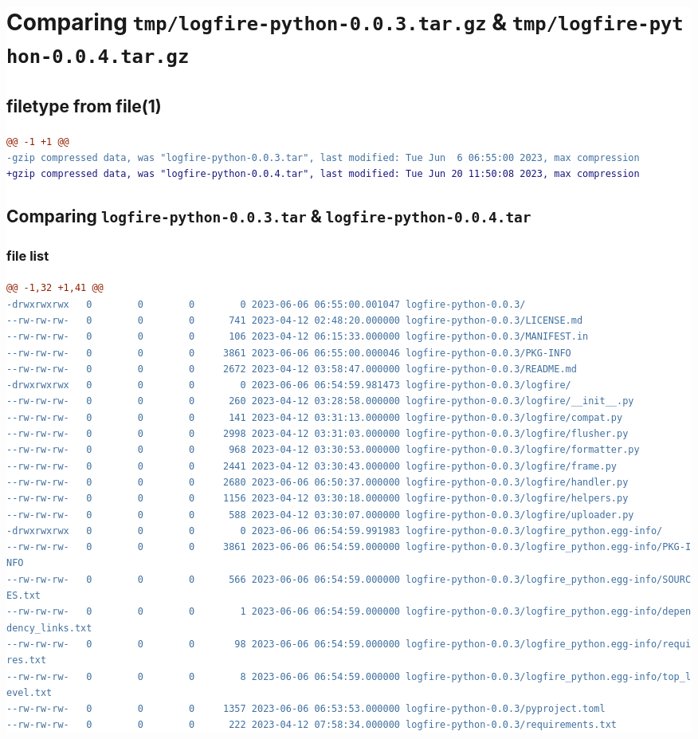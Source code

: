 # Comparing `tmp/logfire-python-0.0.3.tar.gz` & `tmp/logfire-python-0.0.4.tar.gz`

## filetype from file(1)

```diff
@@ -1 +1 @@
-gzip compressed data, was "logfire-python-0.0.3.tar", last modified: Tue Jun  6 06:55:00 2023, max compression
+gzip compressed data, was "logfire-python-0.0.4.tar", last modified: Tue Jun 20 11:50:08 2023, max compression
```

## Comparing `logfire-python-0.0.3.tar` & `logfire-python-0.0.4.tar`

### file list

```diff
@@ -1,32 +1,41 @@
-drwxrwxrwx   0        0        0        0 2023-06-06 06:55:00.001047 logfire-python-0.0.3/
--rw-rw-rw-   0        0        0      741 2023-04-12 02:48:20.000000 logfire-python-0.0.3/LICENSE.md
--rw-rw-rw-   0        0        0      106 2023-04-12 06:15:33.000000 logfire-python-0.0.3/MANIFEST.in
--rw-rw-rw-   0        0        0     3861 2023-06-06 06:55:00.000046 logfire-python-0.0.3/PKG-INFO
--rw-rw-rw-   0        0        0     2672 2023-04-12 03:58:47.000000 logfire-python-0.0.3/README.md
-drwxrwxrwx   0        0        0        0 2023-06-06 06:54:59.981473 logfire-python-0.0.3/logfire/
--rw-rw-rw-   0        0        0      260 2023-04-12 03:28:58.000000 logfire-python-0.0.3/logfire/__init__.py
--rw-rw-rw-   0        0        0      141 2023-04-12 03:31:13.000000 logfire-python-0.0.3/logfire/compat.py
--rw-rw-rw-   0        0        0     2998 2023-04-12 03:31:03.000000 logfire-python-0.0.3/logfire/flusher.py
--rw-rw-rw-   0        0        0      968 2023-04-12 03:30:53.000000 logfire-python-0.0.3/logfire/formatter.py
--rw-rw-rw-   0        0        0     2441 2023-04-12 03:30:43.000000 logfire-python-0.0.3/logfire/frame.py
--rw-rw-rw-   0        0        0     2680 2023-06-06 06:50:37.000000 logfire-python-0.0.3/logfire/handler.py
--rw-rw-rw-   0        0        0     1156 2023-04-12 03:30:18.000000 logfire-python-0.0.3/logfire/helpers.py
--rw-rw-rw-   0        0        0      588 2023-04-12 03:30:07.000000 logfire-python-0.0.3/logfire/uploader.py
-drwxrwxrwx   0        0        0        0 2023-06-06 06:54:59.991983 logfire-python-0.0.3/logfire_python.egg-info/
--rw-rw-rw-   0        0        0     3861 2023-06-06 06:54:59.000000 logfire-python-0.0.3/logfire_python.egg-info/PKG-INFO
--rw-rw-rw-   0        0        0      566 2023-06-06 06:54:59.000000 logfire-python-0.0.3/logfire_python.egg-info/SOURCES.txt
--rw-rw-rw-   0        0        0        1 2023-06-06 06:54:59.000000 logfire-python-0.0.3/logfire_python.egg-info/dependency_links.txt
--rw-rw-rw-   0        0        0       98 2023-06-06 06:54:59.000000 logfire-python-0.0.3/logfire_python.egg-info/requires.txt
--rw-rw-rw-   0        0        0        8 2023-06-06 06:54:59.000000 logfire-python-0.0.3/logfire_python.egg-info/top_level.txt
--rw-rw-rw-   0        0        0     1357 2023-06-06 06:53:53.000000 logfire-python-0.0.3/pyproject.toml
--rw-rw-rw-   0        0        0      222 2023-04-12 07:58:34.000000 logfire-python-0.0.3/requirements.txt
```